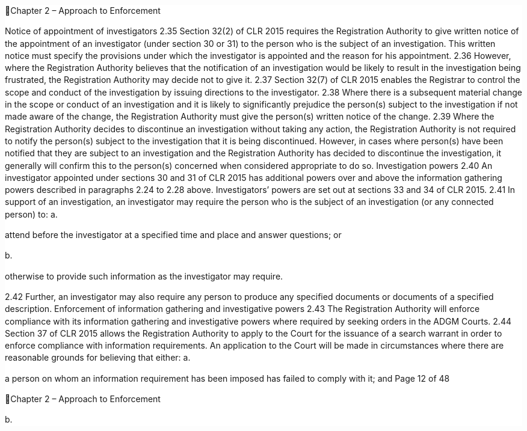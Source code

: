 Chapter 2 – Approach to Enforcement

Notice of appointment of investigators
2.35 Section 32(2) of CLR 2015 requires the Registration Authority to give written notice of the
appointment of an investigator (under section 30 or 31) to the person who is the subject of
an investigation. This written notice must specify the provisions under which the
investigator is appointed and the reason for his appointment.
2.36 However, where the Registration Authority believes that the notification of an investigation
would be likely to result in the investigation being frustrated, the Registration Authority may
decide not to give it.
2.37 Section 32(7) of CLR 2015 enables the Registrar to control the scope and conduct of the
investigation by issuing directions to the investigator.
2.38 Where there is a subsequent material change in the scope or conduct of an investigation
and it is likely to significantly prejudice the person(s) subject to the investigation if not
made aware of the change, the Registration Authority must give the person(s) written notice
of the change.
2.39 Where the Registration Authority decides to discontinue an investigation without taking any
action, the Registration Authority is not required to notify the person(s) subject to the
investigation that it is being discontinued. However, in cases where person(s) have been
notified that they are subject to an investigation and the Registration Authority has decided to
discontinue the investigation, it generally will confirm this to the person(s) concerned when
considered appropriate to do so.
Investigation powers
2.40 An investigator appointed under sections 30 and 31 of CLR 2015 has additional powers over
and above the information gathering powers described in paragraphs 2.24 to 2.28 above.
Investigators’ powers are set out at sections 33 and 34 of CLR 2015.
2.41 In support of an investigation, an investigator may require the person who is the subject of
an investigation (or any connected person) to:
a.

attend before the investigator at a specified time and place and answer questions; or

b.

otherwise to provide such information as the investigator may require.

2.42 Further, an investigator may also require any person to produce any specified documents or
documents of a specified description.
Enforcement of information gathering and investigative powers
2.43 The Registration Authority will enforce compliance with its information gathering and
investigative powers where required by seeking orders in the ADGM Courts.
2.44 Section 37 of CLR 2015 allows the Registration Authority to apply to the Court for the
issuance of a search warrant in order to enforce compliance with information
requirements. An application to the Court will be made in circumstances where there are
reasonable grounds for believing that either:
a.

a person on whom an information requirement has been imposed has failed to
comply with it; and
Page 12 of 48

Chapter 2 – Approach to Enforcement

b.
